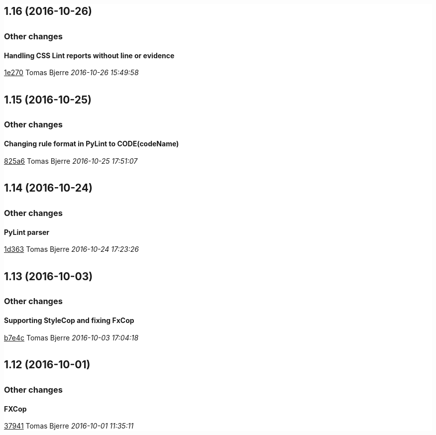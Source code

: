 
## 1.16 (2016-10-26)

### Other changes

**Handling CSS Lint reports without line or evidence**


[1e270](https://github.com/tomasbjerre/violation-comments-lib/commit/1e2705613d06f0f) Tomas Bjerre *2016-10-26 15:49:58*


## 1.15 (2016-10-25)

### Other changes

**Changing rule format in PyLint to CODE(codeName)**


[825a6](https://github.com/tomasbjerre/violation-comments-lib/commit/825a60b90ddd0c7) Tomas Bjerre *2016-10-25 17:51:07*


## 1.14 (2016-10-24)

### Other changes

**PyLint parser**


[1d363](https://github.com/tomasbjerre/violation-comments-lib/commit/1d3632bfbda731d) Tomas Bjerre *2016-10-24 17:23:26*


## 1.13 (2016-10-03)

### Other changes

**Supporting StyleCop and fixing FxCop**


[b7e4c](https://github.com/tomasbjerre/violation-comments-lib/commit/b7e4c2db7352fee) Tomas Bjerre *2016-10-03 17:04:18*


## 1.12 (2016-10-01)

### Other changes

**FXCop**


[37941](https://github.com/tomasbjerre/violation-comments-lib/commit/37941030a9b1d75) Tomas Bjerre *2016-10-01 11:35:11*


